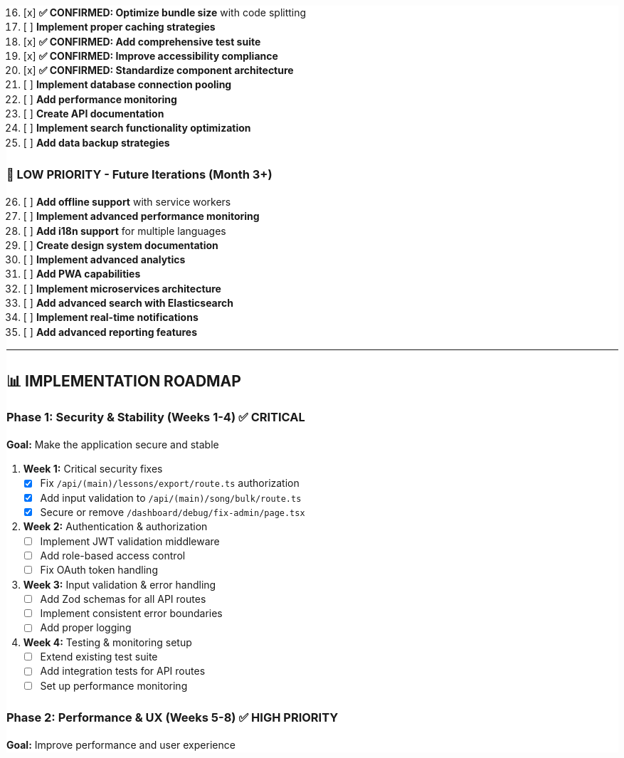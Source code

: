 16. [x] **✅ CONFIRMED: Optimize bundle size** with code splitting
17. [ ] **Implement proper caching strategies**
18. [x] **✅ CONFIRMED: Add comprehensive test suite**
19. [x] **✅ CONFIRMED: Improve accessibility compliance**
20. [x] **✅ CONFIRMED: Standardize component architecture**
21. [ ] **Implement database connection pooling**
22. [ ] **Add performance monitoring**
23. [ ] **Create API documentation**
24. [ ] **Implement search functionality optimization**
25. [ ] **Add data backup strategies**

### 🔮 LOW PRIORITY - Future Iterations (Month 3+)

26. [ ] **Add offline support** with service workers
27. [ ] **Implement advanced performance monitoring**
28. [ ] **Add i18n support** for multiple languages
29. [ ] **Create design system documentation**
30. [ ] **Implement advanced analytics**
31. [ ] **Add PWA capabilities**
32. [ ] **Implement microservices architecture**
33. [ ] **Add advanced search with Elasticsearch**
34. [ ] **Implement real-time notifications**
35. [ ] **Add advanced reporting features**

---

## 📊 IMPLEMENTATION ROADMAP

### Phase 1: Security & Stability (Weeks 1-4) ✅ CRITICAL

**Goal:** Make the application secure and stable

1. **Week 1:** Critical security fixes
   - [x] Fix `/api/(main)/lessons/export/route.ts` authorization
   - [x] Add input validation to `/api/(main)/song/bulk/route.ts`
   - [x] Secure or remove `/dashboard/debug/fix-admin/page.tsx`
2. **Week 2:** Authentication & authorization
   - [ ] Implement JWT validation middleware
   - [ ] Add role-based access control
   - [ ] Fix OAuth token handling
3. **Week 3:** Input validation & error handling
   - [ ] Add Zod schemas for all API routes
   - [ ] Implement consistent error boundaries
   - [ ] Add proper logging
4. **Week 4:** Testing & monitoring setup
   - [ ] Extend existing test suite
   - [ ] Add integration tests for API routes
   - [ ] Set up performance monitoring

### Phase 2: Performance & UX (Weeks 5-8) ✅ HIGH PRIORITY

**Goal:** Improve performance and user experience
